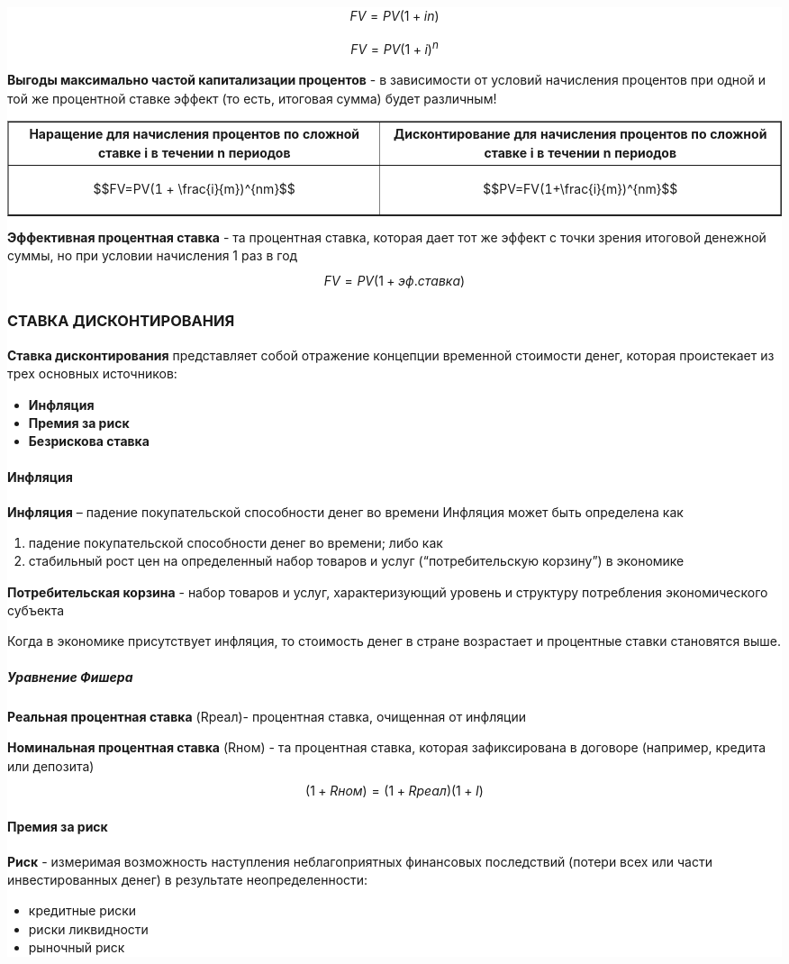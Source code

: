 $$FV=PV(1+in)$$
</td><td>

$$FV= PV(1+i)^n$$
</td></tr>
</table>

**Выгоды максимально частой капитализации процентов** - в зависимости от условий начисления процентов при одной и той же процентной ставке эффект (то есть, итоговая сумма) будет различным!
<table border=1>
<tr><th>Наращение для начисления процентов по сложной ставке i в течении n периодов</th>
<th>Дисконтирование для начисления процентов по сложной ставке i в течении n периодов</th></tr>
<tr><td> 

$$FV=PV(1 + \frac{i}{m})^{nm}$$
</td><td>

$$PV=FV(1+\frac{i}{m})^{nm}$$
</td></tr>
</table>

**Эффективная процентная ставка** - та процентная ставка, которая дает тот же эффект с точки зрения итоговой денежной суммы, но при условии начисления 1 раз в год
$$FV = PV(1+эф.ставка)$$

### СТАВКА ДИСКОНТИРОВАНИЯ
**Ставка дисконтирования** представляет собой отражение концепции временной стоимости денег, которая проистекает из трех основных источников:
- **Инфляция**
- **Премия за риск** 
- **Безрискова ставка**

#### Инфляция
**Инфляция** – падение покупательской способности денег во времени
Инфляция может быть определена как 
1. падение покупательской способности денег во времени; либо как 
2. стабильный рост цен на определенный набор товаров и услуг (“потребительскую корзину”) в экономике

**Потребительская корзина** - набор товаров и услуг, характеризующий уровень и структуру потребления экономического субъекта

Когда в экономике присутствует инфляция, то стоимость денег в стране возрастает и процентные ставки становятся выше.

##### Уравнение Фишера
**Реальная процентная ставка** (Rреал)- процентная ставка, очищенная от инфляции

**Номинальная процентная ставка** (Rном) - та процентная ставка, которая зафиксирована в договоре (например, кредита или депозита)
$$(1 + Rном) = (1 + Rреал) (1 + I)$$

#### Премия за риск
**Риск** - измеримая возможность наступления неблагоприятных финансовых последствий (потери всех или части инвестированных денег) в результате неопределенности:
- кредитные риски
- риски ликвидности
- рыночный риск

